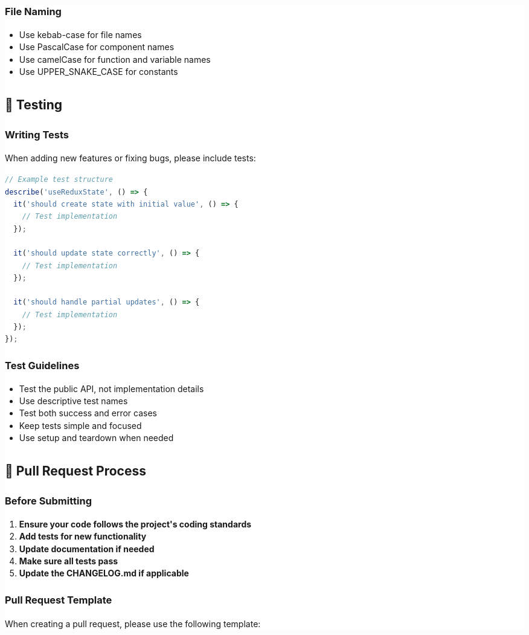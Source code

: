 ### File Naming

- Use kebab-case for file names
- Use PascalCase for component names
- Use camelCase for function and variable names
- Use UPPER_SNAKE_CASE for constants

## 🧪 Testing

### Writing Tests

When adding new features or fixing bugs, please include tests:

```typescript
// Example test structure
describe('useReduxState', () => {
  it('should create state with initial value', () => {
    // Test implementation
  });

  it('should update state correctly', () => {
    // Test implementation
  });

  it('should handle partial updates', () => {
    // Test implementation
  });
});
```

### Test Guidelines

- Test the public API, not implementation details
- Use descriptive test names
- Test both success and error cases
- Keep tests simple and focused
- Use setup and teardown when needed

## 🔄 Pull Request Process

### Before Submitting

1. **Ensure your code follows the project's coding standards**
2. **Add tests for new functionality**
3. **Update documentation if needed**
4. **Make sure all tests pass**
5. **Update the CHANGELOG.md if applicable**

### Pull Request Template

When creating a pull request, please use the following template:
